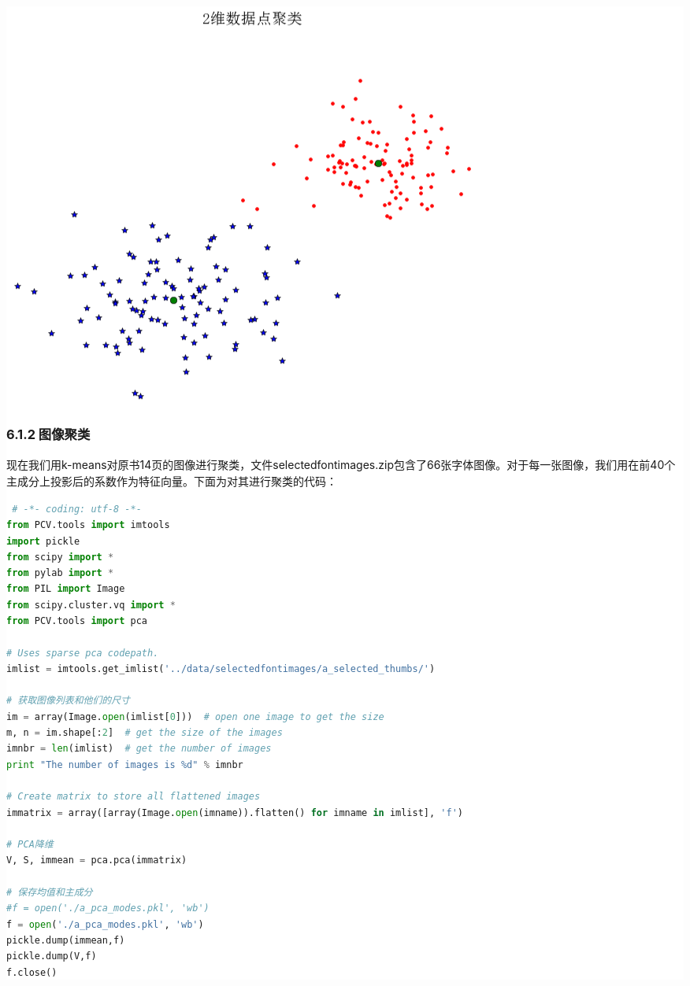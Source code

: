 ![ch06_fig61_kmeans-2D](assets/images/figures/ch06/ch06_fig61_kmeans-2D.png)

<h3 id="sec-6-1-2">6.1.2 图像聚类</h3>

现在我们用k-means对原书14页的图像进行聚类，文件selectedfontimages.zip包含了66张字体图像。对于每一张图像，我们用在前40个主成分上投影后的系数作为特征向量。下面为对其进行聚类的代码：

```python
 # -*- coding: utf-8 -*-
from PCV.tools import imtools
import pickle
from scipy import *
from pylab import *
from PIL import Image
from scipy.cluster.vq import *
from PCV.tools import pca

# Uses sparse pca codepath.
imlist = imtools.get_imlist('../data/selectedfontimages/a_selected_thumbs/')

# 获取图像列表和他们的尺寸
im = array(Image.open(imlist[0]))  # open one image to get the size
m, n = im.shape[:2]  # get the size of the images
imnbr = len(imlist)  # get the number of images
print "The number of images is %d" % imnbr

# Create matrix to store all flattened images
immatrix = array([array(Image.open(imname)).flatten() for imname in imlist], 'f')

# PCA降维
V, S, immean = pca.pca(immatrix)

# 保存均值和主成分
#f = open('./a_pca_modes.pkl', 'wb')
f = open('./a_pca_modes.pkl', 'wb')
pickle.dump(immean,f)
pickle.dump(V,f)
f.close()

```